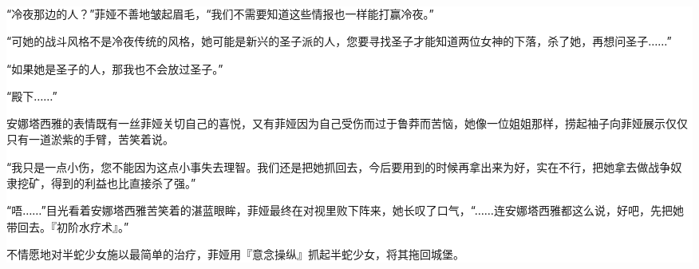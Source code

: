 “冷夜那边的人？”菲娅不善地皱起眉毛，“我们不需要知道这些情报也一样能打赢冷夜。”

“可她的战斗风格不是冷夜传统的风格，她可能是新兴的圣子派的人，您要寻找圣子才能知道两位女神的下落，杀了她，再想问圣子……”

“如果她是圣子的人，那我也不会放过圣子。”

“殿下……”

安娜塔西雅的表情既有一丝菲娅关切自己的喜悦，又有菲娅因为自己受伤而过于鲁莽而苦恼，她像一位姐姐那样，捞起袖子向菲娅展示仅仅只有一道淤紫的手臂，苦笑着说。

“我只是一点小伤，您不能因为这点小事失去理智。我们还是把她抓回去，今后要用到的时候再拿出来为好，实在不行，把她拿去做战争奴隶挖矿，得到的利益也比直接杀了强。”

“唔……”目光看着安娜塔西雅苦笑着的湛蓝眼眸，菲娅最终在对视里败下阵来，她长叹了口气，“……连安娜塔西雅都这么说，好吧，先把她带回去。『初阶水疗术』。”

不情愿地对半蛇少女施以最简单的治疗，菲娅用『意念操纵』抓起半蛇少女，将其拖回城堡。
